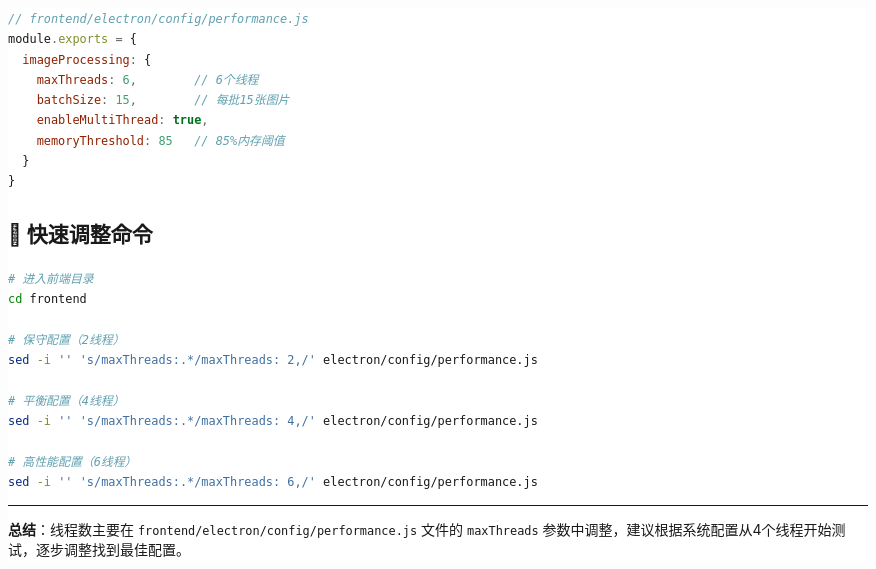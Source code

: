 ```javascript
// frontend/electron/config/performance.js
module.exports = {
  imageProcessing: {
    maxThreads: 6,        // 6个线程
    batchSize: 15,        // 每批15张图片
    enableMultiThread: true,
    memoryThreshold: 85   // 85%内存阈值
  }
}
```

## 🚀 快速调整命令

```bash
# 进入前端目录
cd frontend

# 保守配置（2线程）
sed -i '' 's/maxThreads:.*/maxThreads: 2,/' electron/config/performance.js

# 平衡配置（4线程）
sed -i '' 's/maxThreads:.*/maxThreads: 4,/' electron/config/performance.js

# 高性能配置（6线程）
sed -i '' 's/maxThreads:.*/maxThreads: 6,/' electron/config/performance.js
```

---

**总结**：线程数主要在 `frontend/electron/config/performance.js` 文件的 `maxThreads` 参数中调整，建议根据系统配置从4个线程开始测试，逐步调整找到最佳配置。
